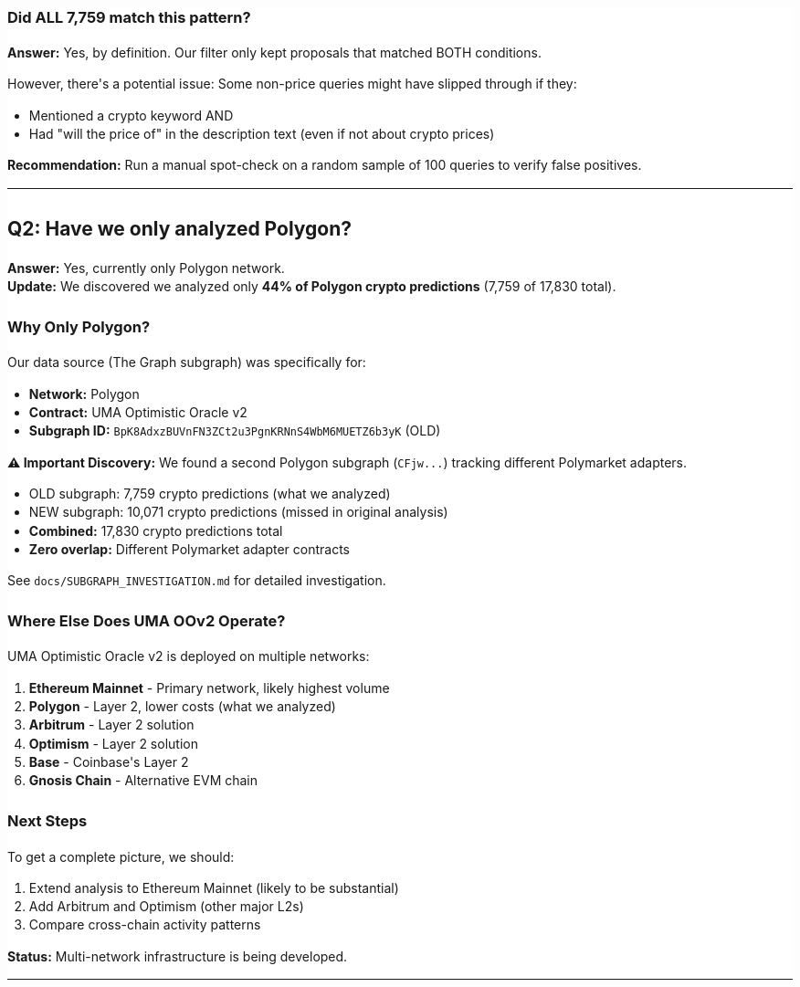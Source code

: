 ### Did ALL 7,759 match this pattern?

**Answer:** Yes, by definition. Our filter only kept proposals that matched BOTH conditions.

However, there's a potential issue: Some non-price queries might have slipped through if they:
- Mentioned a crypto keyword AND
- Had "will the price of" in the description text (even if not about crypto prices)

**Recommendation:** Run a manual spot-check on a random sample of 100 queries to verify false positives.

---

## Q2: Have we only analyzed Polygon?

**Answer:** Yes, currently only Polygon network.  
**Update:** We discovered we analyzed only **44% of Polygon crypto predictions** (7,759 of 17,830 total).

### Why Only Polygon?

Our data source (The Graph subgraph) was specifically for:
- **Network:** Polygon
- **Contract:** UMA Optimistic Oracle v2
- **Subgraph ID:** `BpK8AdxzBUVnFN3ZCt2u3PgnKRNnS4WbM6MUETZ6b3yK` (OLD)

**⚠️ Important Discovery:** 
We found a second Polygon subgraph (`CFjw...`) tracking different Polymarket adapters.
- OLD subgraph: 7,759 crypto predictions (what we analyzed)
- NEW subgraph: 10,071 crypto predictions (missed in original analysis)
- **Combined:** 17,830 crypto predictions total
- **Zero overlap:** Different Polymarket adapter contracts

See `docs/SUBGRAPH_INVESTIGATION.md` for detailed investigation.

### Where Else Does UMA OOv2 Operate?

UMA Optimistic Oracle v2 is deployed on multiple networks:
1. **Ethereum Mainnet** - Primary network, likely highest volume
2. **Polygon** - Layer 2, lower costs (what we analyzed)
3. **Arbitrum** - Layer 2 solution
4. **Optimism** - Layer 2 solution
5. **Base** - Coinbase's Layer 2
6. **Gnosis Chain** - Alternative EVM chain

### Next Steps

To get a complete picture, we should:
1. Extend analysis to Ethereum Mainnet (likely to be substantial)
2. Add Arbitrum and Optimism (other major L2s)
3. Compare cross-chain activity patterns

**Status:** Multi-network infrastructure is being developed.

---
